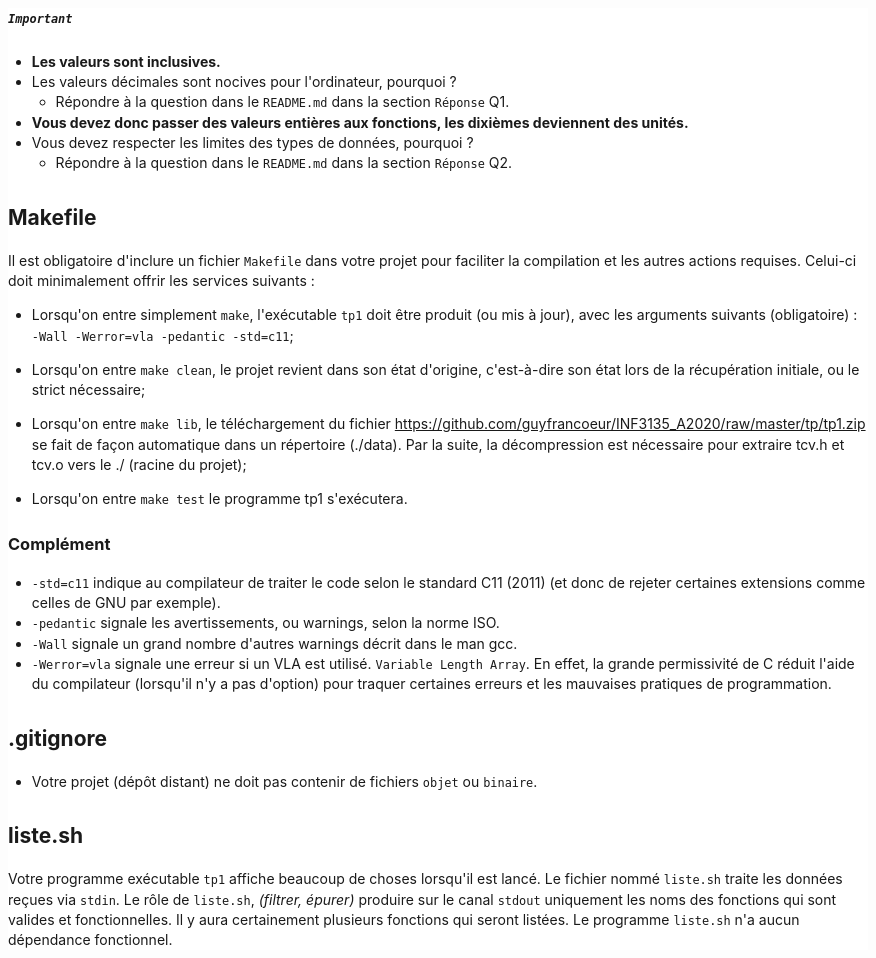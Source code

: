  ##### `Important`
  - **Les valeurs sont inclusives.**
  - Les valeurs décimales sont nocives pour l'ordinateur, pourquoi ?
    + Répondre à la question dans le `README.md` dans la section `Réponse` Q1.
  - **Vous devez donc passer des valeurs entières aux fonctions, les dixièmes deviennent des unités.**
  - Vous devez respecter les limites des types de données, pourquoi ?
    + Répondre à la question dans le `README.md` dans la section `Réponse` Q2.

## Makefile

  Il est obligatoire d'inclure un fichier `Makefile` dans votre projet pour
  faciliter la compilation et les autres actions requises. Celui-ci doit
  minimalement offrir les services suivants :

- Lorsqu'on entre simplement `make`, l'exécutable `tp1` doit être produit
  (ou mis à jour), avec les arguments suivants (obligatoire) : 
  `-Wall -Werror=vla -pedantic -std=c11`;

- Lorsqu'on entre `make clean`, le projet revient dans son état d'origine, c'est-à-dire
  son état lors de la récupération initiale, ou le strict nécessaire;

- Lorsqu'on entre `make lib`, le téléchargement du fichier 
  https://github.com/guyfrancoeur/INF3135_A2020/raw/master/tp/tp1.zip
  se fait de façon automatique dans un répertoire (./data). Par la suite, la décompression
  est nécessaire pour extraire tcv.h et tcv.o vers le ./ (racine du projet);

- Lorsqu'on entre `make test` le programme tp1 s'exécutera.

### Complément

+ `-std=c11` indique au compilateur de traiter le code selon le standard C11 (2011) (et donc 
de rejeter certaines extensions comme celles de GNU par exemple).
+ `-pedantic` signale les avertissements, ou warnings, selon la norme ISO.
+ `-Wall` signale un grand nombre d'autres warnings décrit dans le man gcc.
+ `-Werror=vla` signale une erreur si un VLA est utilisé. `Variable Length Array`.
En effet, la grande permissivité de C réduit l'aide du compilateur (lorsqu'il n'y a pas d'option)
pour traquer certaines erreurs et les mauvaises pratiques de programmation.

## .gitignore

+ Votre projet (dépôt distant) ne doit pas contenir de fichiers `objet` ou `binaire`.

## liste.sh

 Votre programme exécutable `tp1` affiche beaucoup de choses lorsqu'il est lancé.  Le fichier nommé `liste.sh`
 traite les données reçues via `stdin`. Le rôle de `liste.sh`, *(filtrer, épurer)* produire sur le canal `stdout` uniquement
 les noms des fonctions qui sont valides et fonctionnelles. Il y aura certainement plusieurs fonctions qui seront listées.
 Le programme `liste.sh` n'a aucun dépendance fonctionnel.
 